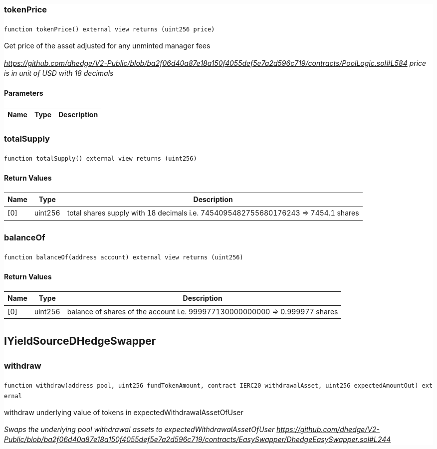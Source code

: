 ### tokenPrice

```solidity
function tokenPrice() external view returns (uint256 price)
```

Get price of the asset adjusted for any unminted manager fees

_https://github.com/dhedge/V2-Public/blob/ba2f06d40a87e18a150f4055def5e7a2d596c719/contracts/PoolLogic.sol#L584
price is in unit of USD with 18 decimals_

#### Parameters

| Name | Type | Description |
| ---- | ---- | ----------- |

### totalSupply

```solidity
function totalSupply() external view returns (uint256)
```

#### Return Values

| Name | Type | Description |
| ---- | ---- | ----------- |
| [0] | uint256 | total shares supply with 18 decimals i.e. 7454095482755680176243 => 7454.1 shares |

### balanceOf

```solidity
function balanceOf(address account) external view returns (uint256)
```

#### Return Values

| Name | Type | Description |
| ---- | ---- | ----------- |
| [0] | uint256 | balance of shares of the account i.e. 999977130000000000 => 0.999977 shares |

## IYieldSourceDHedgeSwapper

### withdraw

```solidity
function withdraw(address pool, uint256 fundTokenAmount, contract IERC20 withdrawalAsset, uint256 expectedAmountOut) external
```

withdraw underlying value of tokens in expectedWithdrawalAssetOfUser

_Swaps the underlying pool withdrawal assets to expectedWithdrawalAssetOfUser
https://github.com/dhedge/V2-Public/blob/ba2f06d40a87e18a150f4055def5e7a2d596c719/contracts/EasySwapper/DhedgeEasySwapper.sol#L244_

